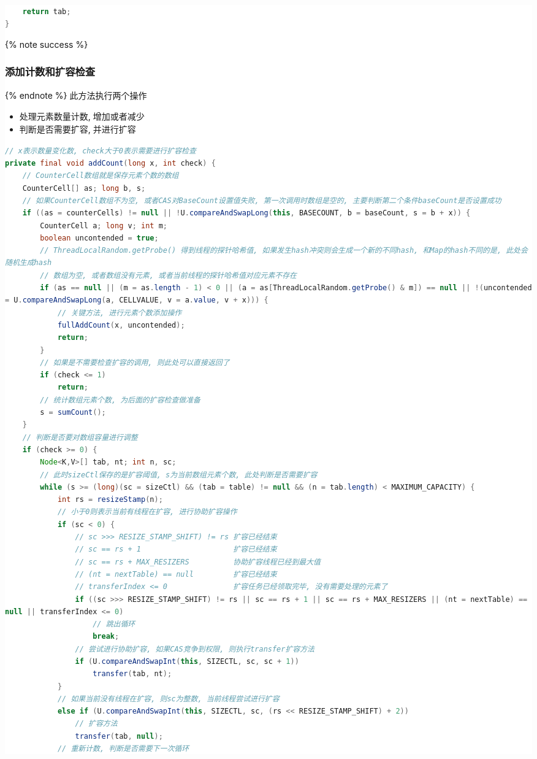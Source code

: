 ```java
    return tab;
}
```

{% note success %}
### 添加计数和扩容检查
{% endnote %}
此方法执行两个操作
- 处理元素数量计数, 增加或者减少
- 判断是否需要扩容, 并进行扩容

```java
// x表示数量变化数, check大于0表示需要进行扩容检查
private final void addCount(long x, int check) {
    // CounterCell数组就是保存元素个数的数组
    CounterCell[] as; long b, s;
    // 如果CounterCell数组不为空, 或者CAS对BaseCount设置值失败, 第一次调用时数组是空的, 主要判断第二个条件baseCount是否设置成功
    if ((as = counterCells) != null || !U.compareAndSwapLong(this, BASECOUNT, b = baseCount, s = b + x)) {
        CounterCell a; long v; int m;
        boolean uncontended = true;
        // ThreadLocalRandom.getProbe() 得到线程的探针哈希值, 如果发生hash冲突则会生成一个新的不同hash, 和Map的hash不同的是, 此处会随机生成hash
        // 数组为空, 或者数组没有元素, 或者当前线程的探针哈希值对应元素不存在
        if (as == null || (m = as.length - 1) < 0 || (a = as[ThreadLocalRandom.getProbe() & m]) == null || !(uncontended = U.compareAndSwapLong(a, CELLVALUE, v = a.value, v + x))) {
            // 关键方法, 进行元素个数添加操作
            fullAddCount(x, uncontended);
            return;
        }
        // 如果是不需要检查扩容的调用, 则此处可以直接返回了
        if (check <= 1)
            return;
        // 统计数组元素个数, 为后面的扩容检查做准备
        s = sumCount();
    }
    // 判断是否要对数组容量进行调整
    if (check >= 0) {
        Node<K,V>[] tab, nt; int n, sc;
        // 此时sizeCtl保存的是扩容阈值, s为当前数组元素个数, 此处判断是否需要扩容
        while (s >= (long)(sc = sizeCtl) && (tab = table) != null && (n = tab.length) < MAXIMUM_CAPACITY) {
            int rs = resizeStamp(n);
            // 小于0则表示当前有线程在扩容, 进行协助扩容操作
            if (sc < 0) {
                // sc >>> RESIZE_STAMP_SHIFT) != rs 扩容已经结束
                // sc == rs + 1                     扩容已经结束
                // sc == rs + MAX_RESIZERS          协助扩容线程已经到最大值
                // (nt = nextTable) == null         扩容已经结束
                // transferIndex <= 0               扩容任务已经领取完毕, 没有需要处理的元素了
                if ((sc >>> RESIZE_STAMP_SHIFT) != rs || sc == rs + 1 || sc == rs + MAX_RESIZERS || (nt = nextTable) == null || transferIndex <= 0)
                    // 跳出循环
                    break;
                // 尝试进行协助扩容, 如果CAS竞争到权限, 则执行transfer扩容方法
                if (U.compareAndSwapInt(this, SIZECTL, sc, sc + 1))
                    transfer(tab, nt);
            }
            // 如果当前没有线程在扩容, 则sc为整数, 当前线程尝试进行扩容
            else if (U.compareAndSwapInt(this, SIZECTL, sc, (rs << RESIZE_STAMP_SHIFT) + 2))
                // 扩容方法
                transfer(tab, null);
            // 重新计数, 判断是否需要下一次循环
```